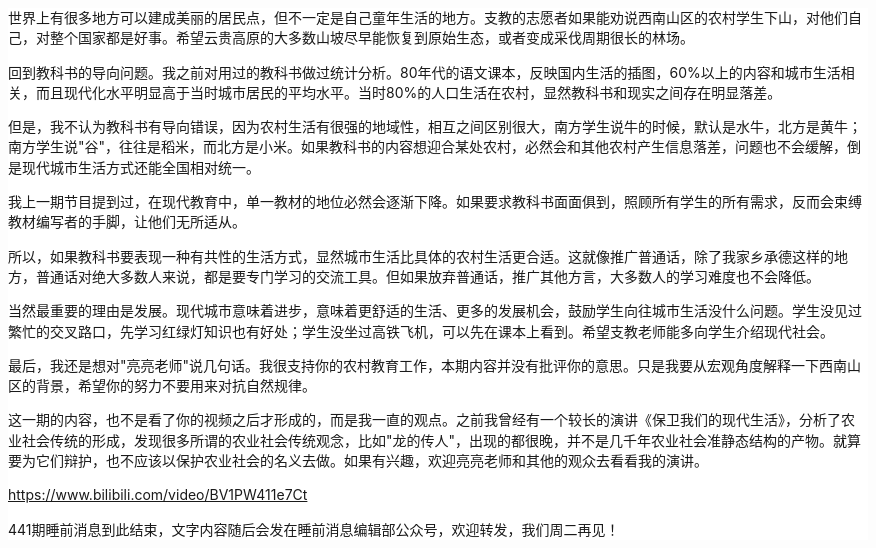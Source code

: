 世界上有很多地方可以建成美丽的居民点，但不一定是自己童年生活的地方。支教的志愿者如果能劝说西南山区的农村学生下山，对他们自己，对整个国家都是好事。希望云贵高原的大多数山坡尽早能恢复到原始生态，或者变成采伐周期很长的林场。

回到教科书的导向问题。我之前对用过的教科书做过统计分析。80年代的语文课本，反映国内生活的插图，60%以上的内容和城市生活相关，而且现代化水平明显高于当时城市居民的平均水平。当时80%的人口生活在农村，显然教科书和现实之间存在明显落差。

但是，我不认为教科书有导向错误，因为农村生活有很强的地域性，相互之间区别很大，南方学生说牛的时候，默认是水牛，北方是黄牛；南方学生说"谷"，往往是稻米，而北方是小米。如果教科书的内容想迎合某处农村，必然会和其他农村产生信息落差，问题也不会缓解，倒是现代城市生活方式还能全国相对统一。

我上一期节目提到过，在现代教育中，单一教材的地位必然会逐渐下降。如果要求教科书面面俱到，照顾所有学生的所有需求，反而会束缚教材编写者的手脚，让他们无所适从。

所以，如果教科书要表现一种有共性的生活方式，显然城市生活比具体的农村生活更合适。这就像推广普通话，除了我家乡承德这样的地方，普通话对绝大多数人来说，都是要专门学习的交流工具。但如果放弃普通话，推广其他方言，大多数人的学习难度也不会降低。

当然最重要的理由是发展。现代城市意味着进步，意味着更舒适的生活、更多的发展机会，鼓励学生向往城市生活没什么问题。学生没见过繁忙的交叉路口，先学习红绿灯知识也有好处；学生没坐过高铁飞机，可以先在课本上看到。希望支教老师能多向学生介绍现代社会。

最后，我还是想对"亮亮老师"说几句话。我很支持你的农村教育工作，本期内容并没有批评你的意思。只是我要从宏观角度解释一下西南山区的背景，希望你的努力不要用来对抗自然规律。

这一期的内容，也不是看了你的视频之后才形成的，而是我一直的观点。之前我曾经有一个较长的演讲《保卫我们的现代生活》，分析了农业社会传统的形成，发现很多所谓的农业社会传统观念，比如"龙的传人"，出现的都很晚，并不是几千年农业社会准静态结构的产物。就算要为它们辩护，也不应该以保护农业社会的名义去做。如果有兴趣，欢迎亮亮老师和其他的观众去看看我的演讲。

<https://www.bilibili.com/video/BV1PW411e7Ct>

441期睡前消息到此结束，文字内容随后会发在睡前消息编辑部公众号，欢迎转发，我们周二再见！
